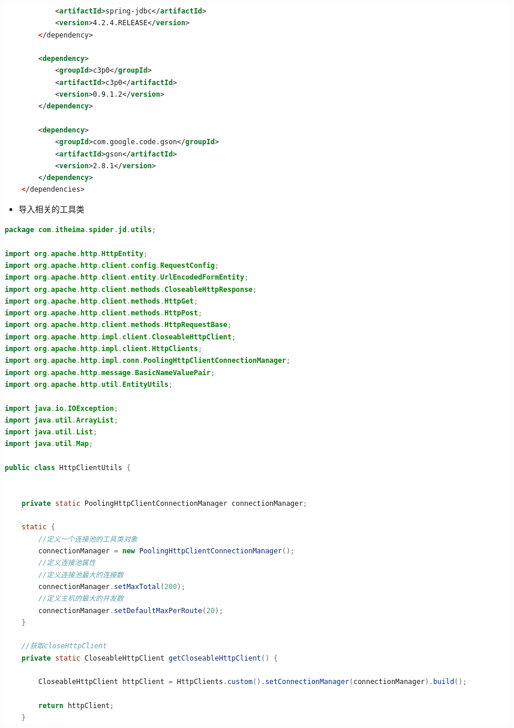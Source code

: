 ```xml
            <artifactId>spring-jdbc</artifactId>
            <version>4.2.4.RELEASE</version>
        </dependency>

        <dependency>
            <groupId>c3p0</groupId>
            <artifactId>c3p0</artifactId>
            <version>0.9.1.2</version>
        </dependency>

        <dependency>
            <groupId>com.google.code.gson</groupId>
            <artifactId>gson</artifactId>
            <version>2.8.1</version>
        </dependency>
    </dependencies>
```

* 导入相关的工具类

```java
package com.itheima.spider.jd.utils;

import org.apache.http.HttpEntity;
import org.apache.http.client.config.RequestConfig;
import org.apache.http.client.entity.UrlEncodedFormEntity;
import org.apache.http.client.methods.CloseableHttpResponse;
import org.apache.http.client.methods.HttpGet;
import org.apache.http.client.methods.HttpPost;
import org.apache.http.client.methods.HttpRequestBase;
import org.apache.http.impl.client.CloseableHttpClient;
import org.apache.http.impl.client.HttpClients;
import org.apache.http.impl.conn.PoolingHttpClientConnectionManager;
import org.apache.http.message.BasicNameValuePair;
import org.apache.http.util.EntityUtils;

import java.io.IOException;
import java.util.ArrayList;
import java.util.List;
import java.util.Map;

public class HttpClientUtils {


    private static PoolingHttpClientConnectionManager connectionManager;

    static {
        //定义一个连接池的工具类对象
        connectionManager = new PoolingHttpClientConnectionManager();
        //定义连接池属性
        //定义连接池最大的连接数
        connectionManager.setMaxTotal(200);
        //定义主机的最大的并发数
        connectionManager.setDefaultMaxPerRoute(20);
    }

    //获取closeHttpClient
    private static CloseableHttpClient getCloseableHttpClient() {

        CloseableHttpClient httpClient = HttpClients.custom().setConnectionManager(connectionManager).build();

        return httpClient;
    }
```